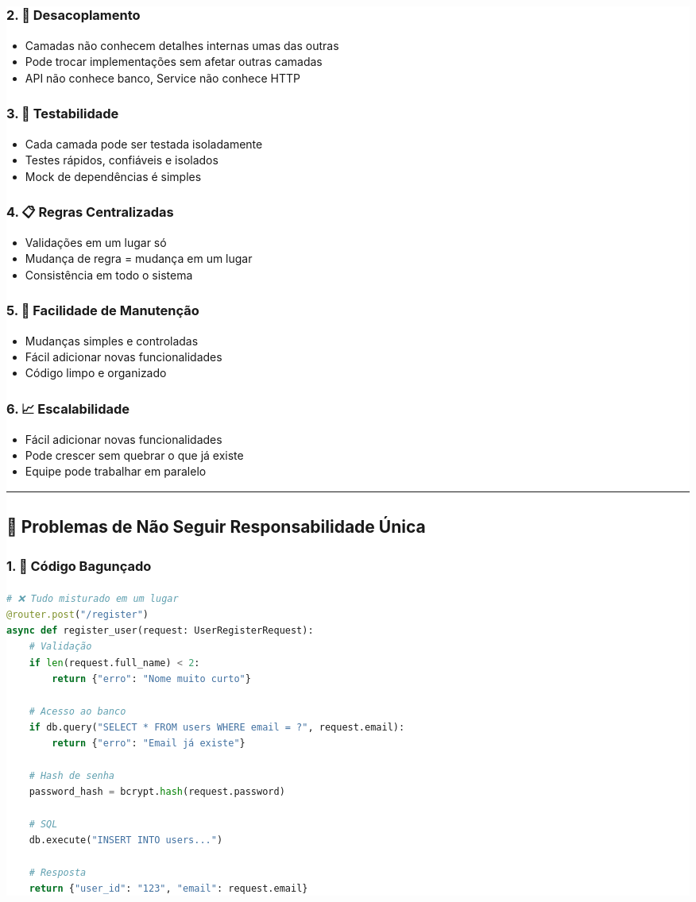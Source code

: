 ### **2. 🔗 Desacoplamento**
- Camadas não conhecem detalhes internas umas das outras
- Pode trocar implementações sem afetar outras camadas
- API não conhece banco, Service não conhece HTTP

### **3. 🧪 Testabilidade**
- Cada camada pode ser testada isoladamente
- Testes rápidos, confiáveis e isolados
- Mock de dependências é simples

### **4. 📋 Regras Centralizadas**
- Validações em um lugar só
- Mudança de regra = mudança em um lugar
- Consistência em todo o sistema

### **5. 🚀 Facilidade de Manutenção**
- Mudanças simples e controladas
- Fácil adicionar novas funcionalidades
- Código limpo e organizado

### **6. 📈 Escalabilidade**
- Fácil adicionar novas funcionalidades
- Pode crescer sem quebrar o que já existe
- Equipe pode trabalhar em paralelo

---

## 🚨 Problemas de Não Seguir Responsabilidade Única

### **1. 🚨 Código Bagunçado**
```python
# ❌ Tudo misturado em um lugar
@router.post("/register")
async def register_user(request: UserRegisterRequest):
    # Validação
    if len(request.full_name) < 2:
        return {"erro": "Nome muito curto"}
    
    # Acesso ao banco
    if db.query("SELECT * FROM users WHERE email = ?", request.email):
        return {"erro": "Email já existe"}
    
    # Hash de senha
    password_hash = bcrypt.hash(request.password)
    
    # SQL
    db.execute("INSERT INTO users...")
    
    # Resposta
    return {"user_id": "123", "email": request.email}
```
